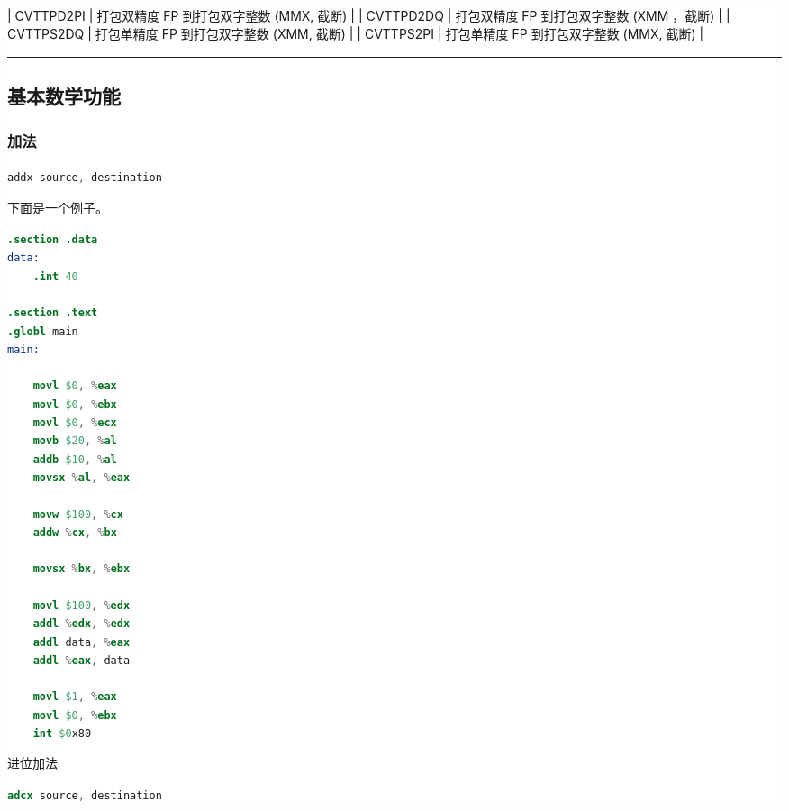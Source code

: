 | CVTTPD2PI | 打包双精度 FP 到打包双字整数 (MMX, 截断)  |
| CVTTPD2DQ | 打包双精度 FP 到打包双字整数 (XMM ，截断) |
| CVTTPS2DQ | 打包单精度 FP 到打包双字整数 (XMM, 截断)  |
| CVTTPS2PI | 打包单精度 FP 到打包双字整数 (MMX, 截断)  |

---

## 基本数学功能

### 加法

```s
addx source, destination
```

下面是一个例子。

```s
.section .data
data:
    .int 40

.section .text
.globl main
main:

    movl $0, %eax
    movl $0, %ebx
    movl $0, %ecx
    movb $20, %al
    addb $10, %al
    movsx %al, %eax

    movw $100, %cx
    addw %cx, %bx

    movsx %bx, %ebx

    movl $100, %edx
    addl %edx, %edx
    addl data, %eax
    addl %eax, data

    movl $1, %eax
    movl $0, %ebx
    int $0x80
```

进位加法

```s
adcx source, destination
```
